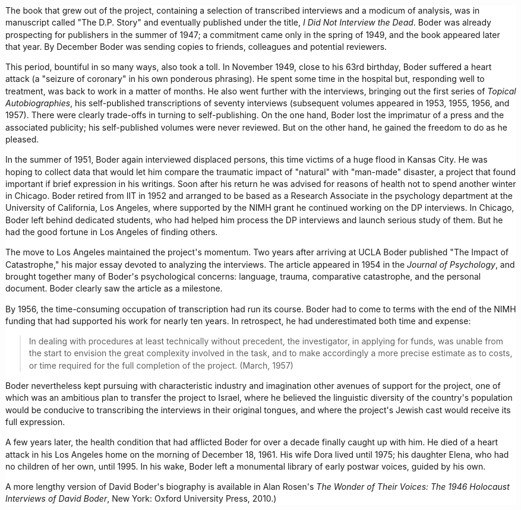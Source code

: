 The book that grew out of the project, containing a selection of transcribed interviews and a modicum of analysis, was in manuscript called "The D.P. Story" and eventually published under the title, <em>I Did Not Interview the Dead</em>. Boder was already prospecting for publishers in the summer of 1947; a commitment came only in the spring of 1949, and the book appeared later that year. By December Boder was sending copies to friends, colleagues and potential reviewers.

This period, bountiful in so many ways, also took a toll. In November 1949, close to his 63rd birthday, Boder suffered a heart attack (a "seizure of coronary" in his own ponderous phrasing). He spent some time in the hospital but, responding well to treatment, was back to work in a matter of months. He also went further with the interviews, bringing out the first series of <em>Topical Autobiographies</em>, his self-published transcriptions of seventy interviews (subsequent volumes appeared in 1953, 1955, 1956, and 1957). There were clearly trade-offs in turning to self-publishing. On the one hand, Boder lost the imprimatur of a press and the associated publicity; his self-published volumes were never reviewed. But on the other hand, he gained the freedom to do as he pleased.

In the summer of 1951, Boder again interviewed displaced persons, this time victims of a huge flood in Kansas City. He was hoping to collect data that would let him compare the traumatic impact of "natural" with "man-made" disaster, a project that found important if brief expression in his writings. Soon after his return he was advised for reasons of health not to spend another winter in Chicago. Boder retired from IIT in 1952 and arranged to be based as a Research Associate in the psychology department at the University of California, Los Angeles, where supported by the NIMH grant he continued working on the DP interviews. In Chicago, Boder left behind dedicated students, who had helped him process the DP interviews and launch serious study of them. But he had the good fortune in Los Angeles of finding others.

The move to Los Angeles maintained the project's momentum. Two years after arriving at UCLA Boder published "The Impact of Catastrophe," his major essay devoted to analyzing the interviews. The article appeared in 1954 in the <em>Journal of Psychology</em>, and brought together many of Boder's psychological concerns: language, trauma, comparative catastrophe, and the personal document. Boder clearly saw the article as a milestone.

By 1956, the time-consuming occupation of transcription had run its course. Boder had to come to terms with the end of the NIMH funding that had supported his work for nearly ten years. In retrospect, he had underestimated both time and expense:

> In dealing with procedures at least technically without precedent, the investigator, in applying for
> funds, was unable from the start to envision the great complexity involved in the task, and to make
> accordingly a more precise estimate as to costs, or time required for the full completion of the project.
> (March, 1957)

Boder nevertheless kept pursuing with characteristic industry and imagination other avenues of support for the project, one of which was an ambitious plan to transfer the project to Israel, where he believed the linguistic diversity of the country's population would be conducive to transcribing the interviews in their original tongues, and where the project's Jewish cast would receive its full expression.

A few years later, the health condition that had afflicted Boder for over a decade finally caught up with him. He died of a heart attack in his Los Angeles home on the morning of December 18, 1961. His wife Dora lived until 1975; his daughter Elena, who had no children of her own, until 1995. In his wake, Boder left a monumental library of early postwar voices, guided by his own.

A more lengthy version of David Boder's biography is available in Alan Rosen's <em>The Wonder of Their Voices: The 1946 Holocaust Interviews of David Boder</em>, New York: Oxford University Press, 2010.)
